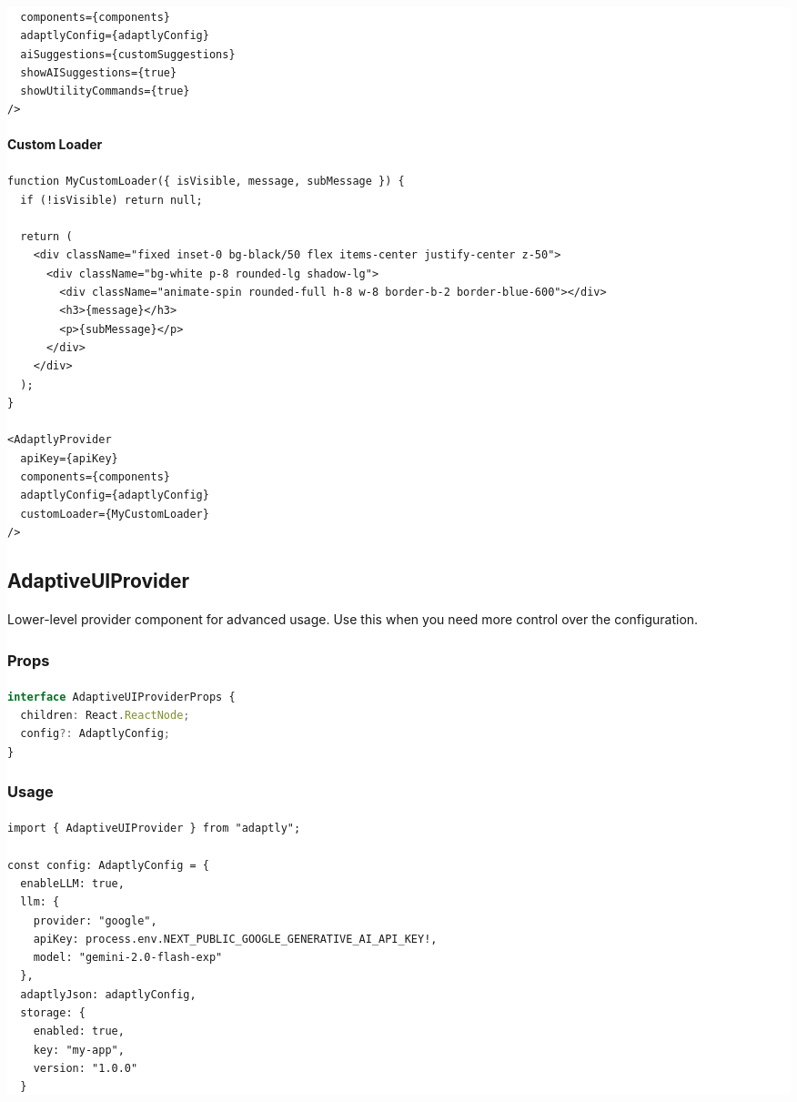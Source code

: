 ```tsx
  components={components}
  adaptlyConfig={adaptlyConfig}
  aiSuggestions={customSuggestions}
  showAISuggestions={true}
  showUtilityCommands={true}
/>
```

#### Custom Loader

```tsx
function MyCustomLoader({ isVisible, message, subMessage }) {
  if (!isVisible) return null;
  
  return (
    <div className="fixed inset-0 bg-black/50 flex items-center justify-center z-50">
      <div className="bg-white p-8 rounded-lg shadow-lg">
        <div className="animate-spin rounded-full h-8 w-8 border-b-2 border-blue-600"></div>
        <h3>{message}</h3>
        <p>{subMessage}</p>
      </div>
    </div>
  );
}

<AdaptlyProvider
  apiKey={apiKey}
  components={components}
  adaptlyConfig={adaptlyConfig}
  customLoader={MyCustomLoader}
/>
```

## AdaptiveUIProvider

Lower-level provider component for advanced usage. Use this when you need more control over the configuration.

### Props

```typescript
interface AdaptiveUIProviderProps {
  children: React.ReactNode;
  config?: AdaptlyConfig;
}
```

### Usage

```tsx
import { AdaptiveUIProvider } from "adaptly";

const config: AdaptlyConfig = {
  enableLLM: true,
  llm: {
    provider: "google",
    apiKey: process.env.NEXT_PUBLIC_GOOGLE_GENERATIVE_AI_API_KEY!,
    model: "gemini-2.0-flash-exp"
  },
  adaptlyJson: adaptlyConfig,
  storage: {
    enabled: true,
    key: "my-app",
    version: "1.0.0"
  }
```